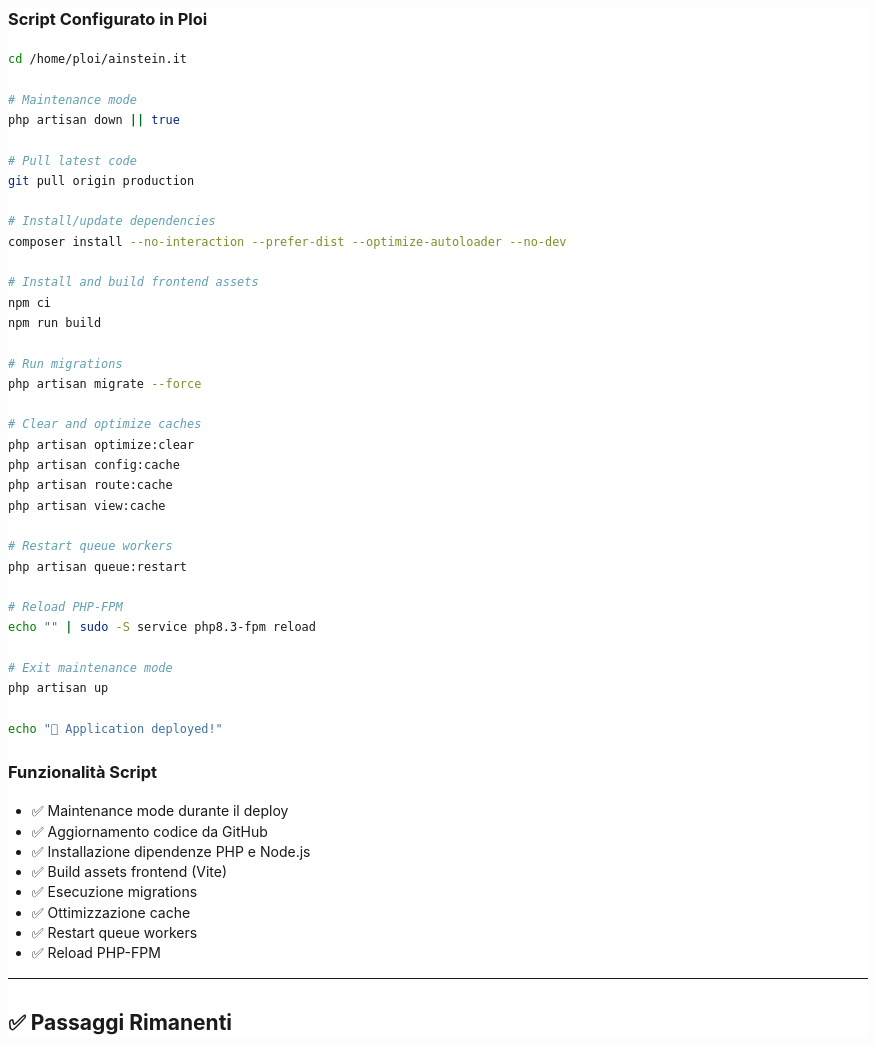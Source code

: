 ### Script Configurato in Ploi

```bash
cd /home/ploi/ainstein.it

# Maintenance mode
php artisan down || true

# Pull latest code
git pull origin production

# Install/update dependencies
composer install --no-interaction --prefer-dist --optimize-autoloader --no-dev

# Install and build frontend assets
npm ci
npm run build

# Run migrations
php artisan migrate --force

# Clear and optimize caches
php artisan optimize:clear
php artisan config:cache
php artisan route:cache
php artisan view:cache

# Restart queue workers
php artisan queue:restart

# Reload PHP-FPM
echo "" | sudo -S service php8.3-fpm reload

# Exit maintenance mode
php artisan up

echo "🎉 Application deployed!"
```

### Funzionalità Script
- ✅ Maintenance mode durante il deploy
- ✅ Aggiornamento codice da GitHub
- ✅ Installazione dipendenze PHP e Node.js
- ✅ Build assets frontend (Vite)
- ✅ Esecuzione migrations
- ✅ Ottimizzazione cache
- ✅ Restart queue workers
- ✅ Reload PHP-FPM

---

## ✅ Passaggi Rimanenti

